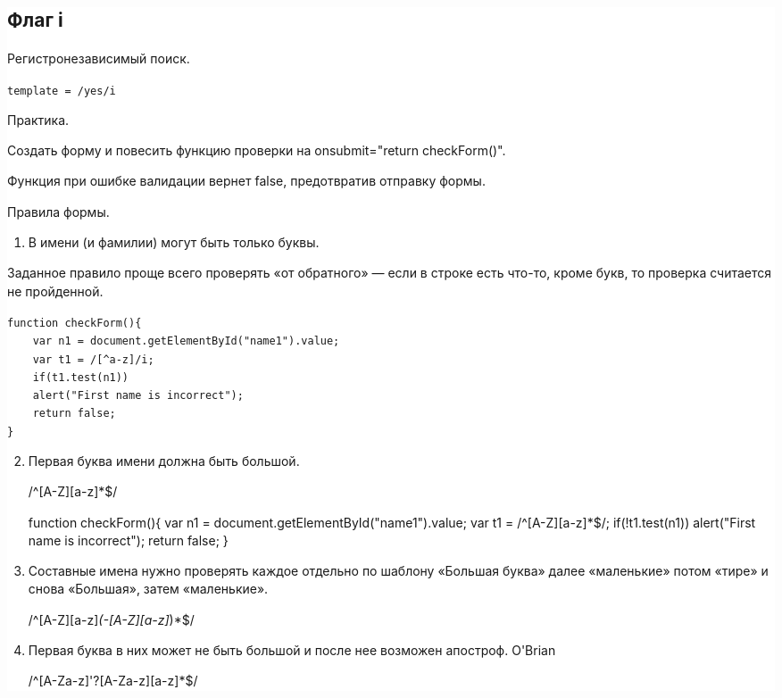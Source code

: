 ## Флаг i

Регистронезависимый поиск.

    template = /yes/i

Практика.

Создать форму и повесить функцию проверки на onsubmit="return checkForm()".

Функция при ошибке валидации вернет false, предотвратив отправку формы.

Правила формы.

1. В имени (и фамилии) могут быть только буквы.

Заданное правило проще всего проверять «от обратного» — если в строке есть что-то, кроме букв, то проверка
считается не пройденной.


    function checkForm(){
        var n1 = document.getElementById("name1").value;
        var t1 = /[^a-z]/i;
        if(t1.test(n1))
        alert("First name is incorrect");
        return false;
    }

2. Первая буква имени должна быть большой.

    /^[A-Z][a-z]*$/


    function checkForm(){
        var n1 = document.getElementById("name1").value;
        var t1 = /^[A-Z][a-z]*$/;
        if(!t1.test(n1))
        alert("First name is incorrect");
        return false;
    }

3. Составные имена нужно проверять каждое отдельно по шаблону «Большая буква» далее «маленькие»
потом «тире» и снова «Большая», затем «маленькие».

    /^[A-Z][a-z]*(-[A-Z][a-z]*)*$/

4. Первая буква в них может не быть большой и после нее возможен апостроф. O'Brian

    /^[A-Za-z]'?[A-Za-z][a-z]*$/
